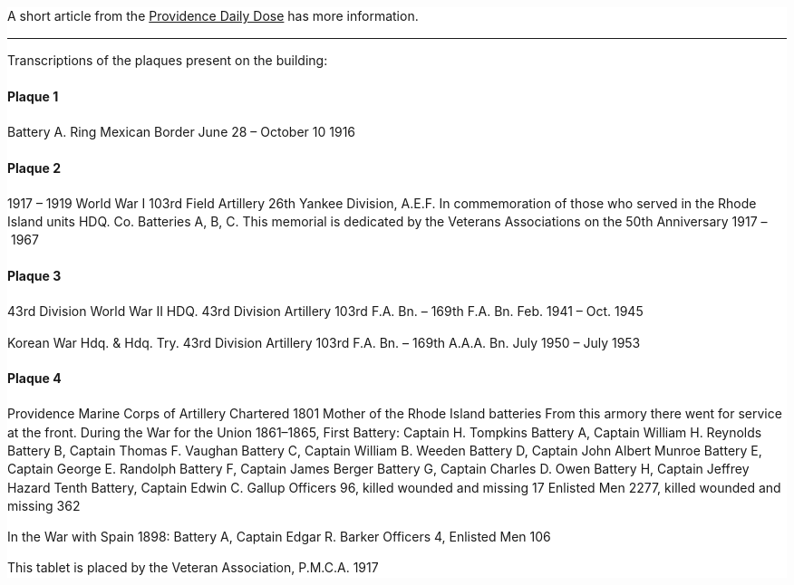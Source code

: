A short article from the [Providence Daily Dose](//providencedailydose.com/2021/02/03/it-can-happen-here/) has more information.

***

Transcriptions of the plaques present on the building:

#### Plaque 1

Battery A. Ring
Mexican Border
June 28 – October 10 1916

#### Plaque 2

1917 – 1919
World War I
103rd Field Artillery 26th Yankee Division, A.E.F.
In commemoration of those who served in the Rhode Island units HDQ. Co. Batteries A, B, C.
This memorial is dedicated by the Veterans Associations on the 50th Anniversary 1917 – 1967

#### Plaque 3

43rd Division
World War II
HDQ. 43rd Division Artillery
103rd F.A. Bn. – 169th F.A. Bn.
Feb. 1941 – Oct. 1945

Korean War
Hdq. & Hdq. Try.
43rd Division Artillery
103rd F.A. Bn. – 169th A.A.A. Bn.
July 1950 – July 1953

#### Plaque 4

Providence Marine Corps of Artillery
Chartered 1801
Mother of the Rhode Island batteries
From this armory there went for service at the front. During the War for the Union 1861–1865, 
First Battery: Captain H. Tompkins
Battery A, Captain William H. Reynolds
Battery B, Captain Thomas F. Vaughan
Battery C, Captain William B. Weeden
Battery D, Captain John Albert Munroe
Battery E, Captain George E. Randolph
Battery F, Captain James Berger
Battery G, Captain Charles D. Owen
Battery H, Captain Jeffrey Hazard
Tenth Battery, Captain Edwin C. Gallup
Officers 96, killed wounded and missing 17
Enlisted Men 2277, killed wounded and missing 362

In the War with Spain 1898:
Battery A, Captain Edgar R. Barker
Officers 4, Enlisted Men 106

This tablet is placed by the Veteran Association, P.M.C.A. 1917
